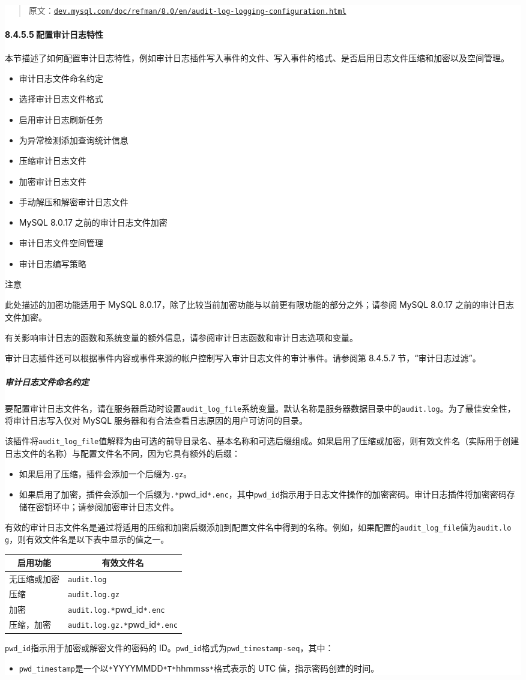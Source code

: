 > 原文：[`dev.mysql.com/doc/refman/8.0/en/audit-log-logging-configuration.html`](https://dev.mysql.com/doc/refman/8.0/en/audit-log-logging-configuration.html)

#### 8.4.5.5 配置审计日志特性

本节描述了如何配置审计日志特性，例如审计日志插件写入事件的文件、写入事件的格式、是否启用日志文件压缩和加密以及空间管理。

+   审计日志文件命名约定

+   选择审计日志文件格式

+   启用审计日志刷新任务

+   为异常检测添加查询统计信息

+   压缩审计日志文件

+   加密审计日志文件

+   手动解压和解密审计日志文件

+   MySQL 8.0.17 之前的审计日志文件加密

+   审计日志文件空间管理

+   审计日志编写策略

注意

此处描述的加密功能适用于 MySQL 8.0.17，除了比较当前加密功能与以前更有限功能的部分之外；请参阅 MySQL 8.0.17 之前的审计日志文件加密。

有关影响审计日志的函数和系统变量的额外信息，请参阅审计日志函数和审计日志选项和变量。

审计日志插件还可以根据事件内容或事件来源的帐户控制写入审计日志文件的审计事件。请参阅第 8.4.5.7 节，“审计日志过滤”。

##### 审计日志文件命名约定

要配置审计日志文件名，请在服务器启动时设置`audit_log_file`系统变量。默认名称是服务器数据目录中的`audit.log`。为了最佳安全性，将审计日志写入仅对 MySQL 服务器和有合法查看日志原因的用户可访问的目录。

该插件将`audit_log_file`值解释为由可选的前导目录名、基本名称和可选后缀组成。如果启用了压缩或加密，则有效文件名（实际用于创建日志文件的名称）与配置文件名不同，因为它具有额外的后缀：

+   如果启用了压缩，插件会添加一个后缀为`.gz`。

+   如果启用了加密，插件会添加一个后缀为`.*`pwd_id`*.enc`，其中`pwd_id`指示用于日志文件操作的加密密码。审计日志插件将加密密码存储在密钥环中；请参阅加密审计日志文件。

有效的审计日志文件名是通过将适用的压缩和加密后缀添加到配置文件名中得到的名称。例如，如果配置的`audit_log_file`值为`audit.log`，则有效文件名是以下表中显示的值之一。

| 启用功能 | 有效文件名 |
| --- | --- |
| 无压缩或加密 | `audit.log` |
| 压缩 | `audit.log.gz` |
| 加密 | `audit.log.*`pwd_id`*.enc` |
| 压缩，加密 | `audit.log.gz.*`pwd_id`*.enc` |

`pwd_id`指示用于加密或解密文件的密码的 ID。`pwd_id`格式为`pwd_timestamp-seq`，其中：

+   `pwd_timestamp`是一个以`*`YYYYMMDD`*T*`hhmmss`*`格式表示的 UTC 值，指示密码创建的时间。
